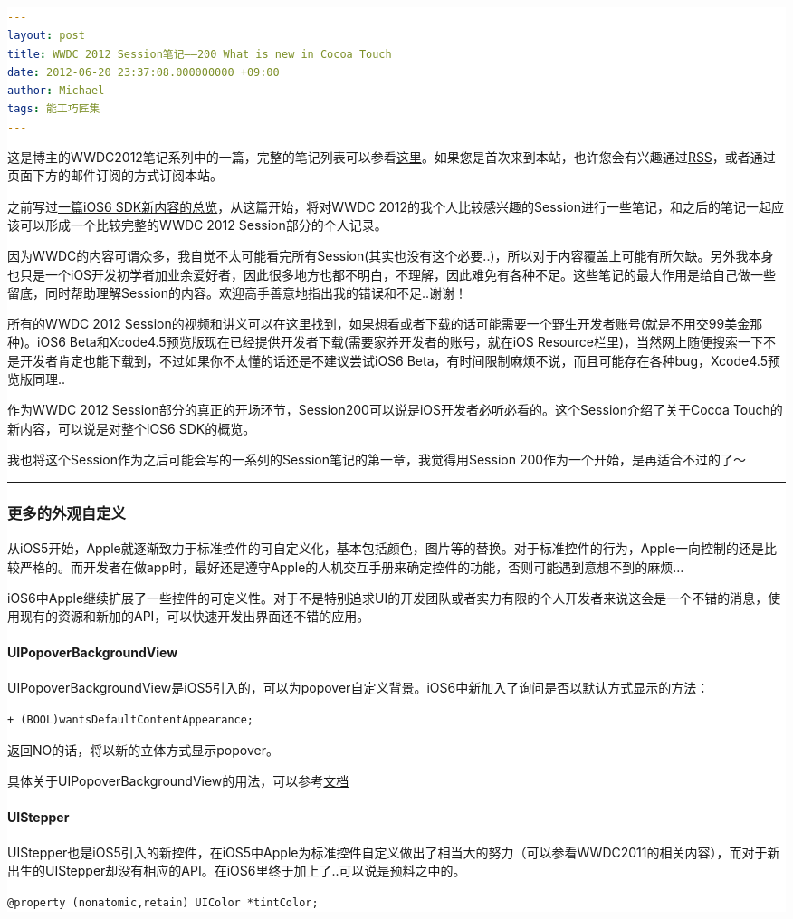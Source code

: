 ```yaml
---
layout: post
title: WWDC 2012 Session笔记——200 What is new in Cocoa Touch
date: 2012-06-20 23:37:08.000000000 +09:00
author: Michael
tags: 能工巧匠集
---
```


这是博主的WWDC2012笔记系列中的一篇，完整的笔记列表可以参看[这里](http://onevcat.com/2012/06/%E5%BC%80%E5%8F%91%E8%80%85%E6%89%80%E9%9C%80%E8%A6%81%E7%9F%A5%E9%81%93%E7%9A%84ios6-sdk%E6%96%B0%E7%89%B9%E6%80%A7/)。如果您是首次来到本站，也许您会有兴趣通过[RSS](http://onevcat.com/atom.xml)，或者通过页面下方的邮件订阅的方式订阅本站。

之前写过[一篇iOS6 SDK新内容的总览](http://www.onevcat.com/2012/06/%e5%bc%80%e5%8f%91%e8%80%85%e6%89%80%e9%9c%80%e8%a6%81%e7%9f%a5%e9%81%93%e7%9a%84ios6-sdk%e6%96%b0%e7%89%b9%e6%80%a7/)，从这篇开始，将对WWDC 2012的我个人比较感兴趣的Session进行一些笔记，和之后的笔记一起应该可以形成一个比较完整的WWDC 2012 Session部分的个人记录。

因为WWDC的内容可谓众多，我自觉不太可能看完所有Session(其实也没有这个必要..)，所以对于内容覆盖上可能有所欠缺。另外我本身也只是一个iOS开发初学者加业余爱好者，因此很多地方也都不明白，不理解，因此难免有各种不足。这些笔记的最大作用是给自己做一些留底，同时帮助理解Session的内容。欢迎高手善意地指出我的错误和不足..谢谢！

所有的WWDC 2012 Session的视频和讲义可以在[这里](https://developer.apple.com/videos/wwdc/2012/)找到，如果想看或者下载的话可能需要一个野生开发者账号(就是不用交99美金那种)。iOS6 Beta和Xcode4.5预览版现在已经提供开发者下载(需要家养开发者的账号，就在iOS Resource栏里)，当然网上随便搜索一下不是开发者肯定也能下载到，不过如果你不太懂的话还是不建议尝试iOS6 Beta，有时间限制麻烦不说，而且可能存在各种bug，Xcode4.5预览版同理..



作为WWDC 2012 Session部分的真正的开场环节，Session200可以说是iOS开发者必听必看的。这个Session介绍了关于Cocoa Touch的新内容，可以说是对整个iOS6 SDK的概览。

我也将这个Session作为之后可能会写的一系列的Session笔记的第一章，我觉得用Session 200作为一个开始，是再适合不过的了～

* * *

### 更多的外观自定义

从iOS5开始，Apple就逐渐致力于标准控件的可自定义化，基本包括颜色，图片等的替换。对于标准控件的行为，Apple一向控制的还是比较严格的。而开发者在做app时，最好还是遵守Apple的人机交互手册来确定控件的功能，否则可能遇到意想不到的麻烦…

iOS6中Apple继续扩展了一些控件的可定义性。对于不是特别追求UI的开发团队或者实力有限的个人开发者来说这会是一个不错的消息，使用现有的资源和新加的API，可以快速开发出界面还不错的应用。

#### UIPopoverBackgroundView

UIPopoverBackgroundView是iOS5引入的，可以为popover自定义背景。iOS6中新加入了询问是否以默认方式显示的方法：

`+ (BOOL)wantsDefaultContentAppearance;`

返回NO的话，将以新的立体方式显示popover。

具体关于UIPopoverBackgroundView的用法，可以参考[文档](http://developer.apple.com/library/ios/#documentation/UIKit/Reference/UIPopoverBackgroundView_class/Reference/Reference.html)

#### UIStepper

UIStepper也是iOS5引入的新控件，在iOS5中Apple为标准控件自定义做出了相当大的努力（可以参看WWDC2011的相关内容），而对于新出生的UIStepper却没有相应的API。在iOS6里终于加上了..可以说是预料之中的。

`@property (nonatomic,retain) UIColor *tintColor;`

